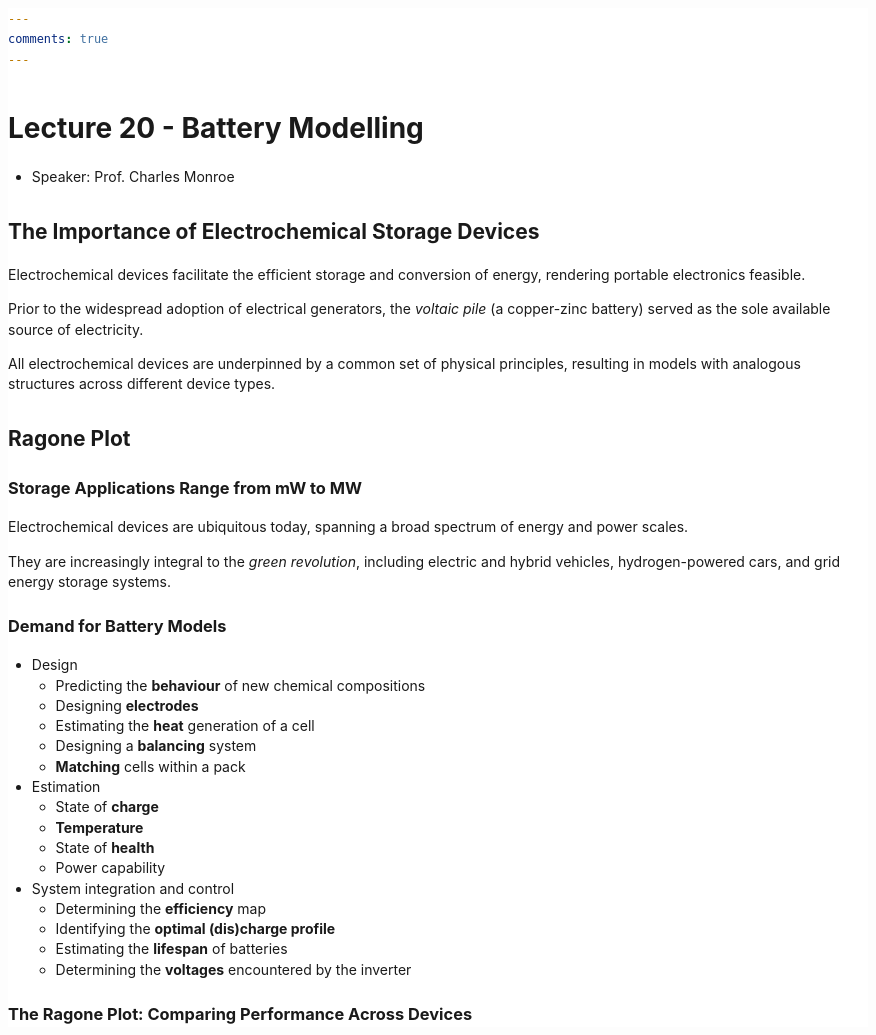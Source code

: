 ```yaml
---
comments: true
---
```


# Lecture 20 - Battery Modelling

- Speaker: Prof. Charles Monroe

## The Importance of Electrochemical Storage Devices

Electrochemical devices facilitate the efficient storage and conversion of energy, rendering portable electronics feasible.

Prior to the widespread adoption of electrical generators, the *voltaic pile* (a copper-zinc battery) served as the sole available source of electricity.

All electrochemical devices are underpinned by a common set of physical principles, resulting in models with analogous structures across different device types.

## Ragone Plot

### Storage Applications Range from mW to MW

Electrochemical devices are ubiquitous today, spanning a broad spectrum of energy and power scales.

They are increasingly integral to the *green revolution*, including electric and hybrid vehicles, hydrogen-powered cars, and grid energy storage systems.

### Demand for Battery Models

- Design
  - Predicting the **behaviour** of new chemical compositions
  - Designing **electrodes**
  - Estimating the **heat** generation of a cell
  - Designing a **balancing** system
  - **Matching** cells within a pack
- Estimation
  - State of **charge**
  - **Temperature**
  - State of **health**
  - Power capability
- System integration and control
  - Determining the **efficiency** map
  - Identifying the **optimal (dis)charge profile**
  - Estimating the **lifespan** of batteries
  - Determining the **voltages** encountered by the inverter

### The Ragone Plot: Comparing Performance Across Devices
